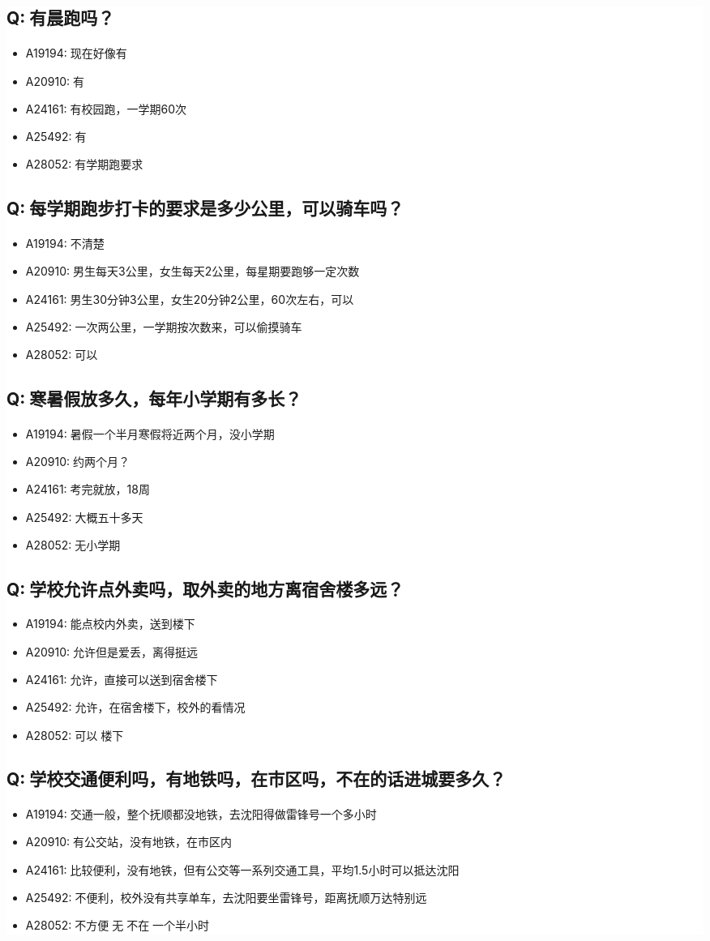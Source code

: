 ## Q: 有晨跑吗？

- A19194: 现在好像有

- A20910: 有

- A24161: 有校园跑，一学期60次

- A25492: 有

- A28052: 有学期跑要求

## Q: 每学期跑步打卡的要求是多少公里，可以骑车吗？

- A19194: 不清楚

- A20910: 男生每天3公里，女生每天2公里，每星期要跑够一定次数

- A24161: 男生30分钟3公里，女生20分钟2公里，60次左右，可以

- A25492: 一次两公里，一学期按次数来，可以偷摸骑车

- A28052: 可以

## Q: 寒暑假放多久，每年小学期有多长？

- A19194: 暑假一个半月寒假将近两个月，没小学期

- A20910: 约两个月？

- A24161: 考完就放，18周

- A25492: 大概五十多天

- A28052: 无小学期

## Q: 学校允许点外卖吗，取外卖的地方离宿舍楼多远？

- A19194: 能点校内外卖，送到楼下

- A20910: 允许但是爱丢，离得挺远

- A24161: 允许，直接可以送到宿舍楼下

- A25492: 允许，在宿舍楼下，校外的看情况

- A28052: 可以 楼下

## Q: 学校交通便利吗，有地铁吗，在市区吗，不在的话进城要多久？

- A19194: 交通一般，整个抚顺都没地铁，去沈阳得做雷锋号一个多小时

- A20910: 有公交站，没有地铁，在市区内

- A24161: 比较便利，没有地铁，但有公交等一系列交通工具，平均1.5小时可以抵达沈阳

- A25492: 不便利，校外没有共享单车，去沈阳要坐雷锋号，距离抚顺万达特别远

- A28052: 不方便 无 不在 一个半小时
